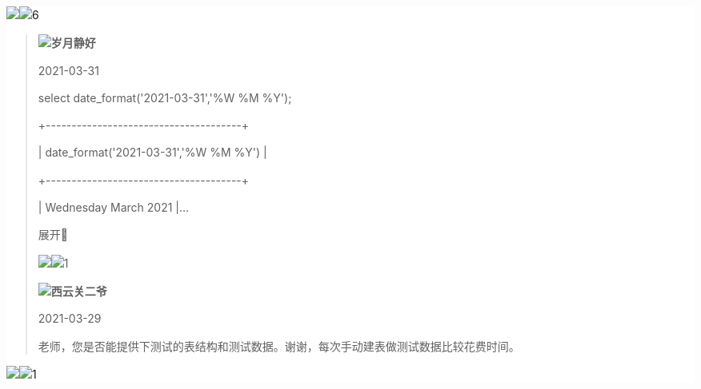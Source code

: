 ![](media/image19.png)![](media/image20.png)6

> ![](media/image21.png)**岁月静好**
>
> 2021-03-31
>
> select date\_format('2021-03-31','%W %M %Y');
>
> +--------------------------------------+
>
> \| date\_format('2021-03-31','%W %M %Y') \|
>
> +--------------------------------------+
>
> \| Wednesday March 2021 \|…
>
> 展开
>
> ![](media/image19.png)![](media/image22.png)1
>
> ![](media/image23.png)**西云关二爷**
>
> 2021-03-29
>
> 老师，您是否能提供下测试的表结构和测试数据。谢谢，每次手动建表做测试数据比较花费时间。

![](media/image24.png)![](media/image25.png)1

